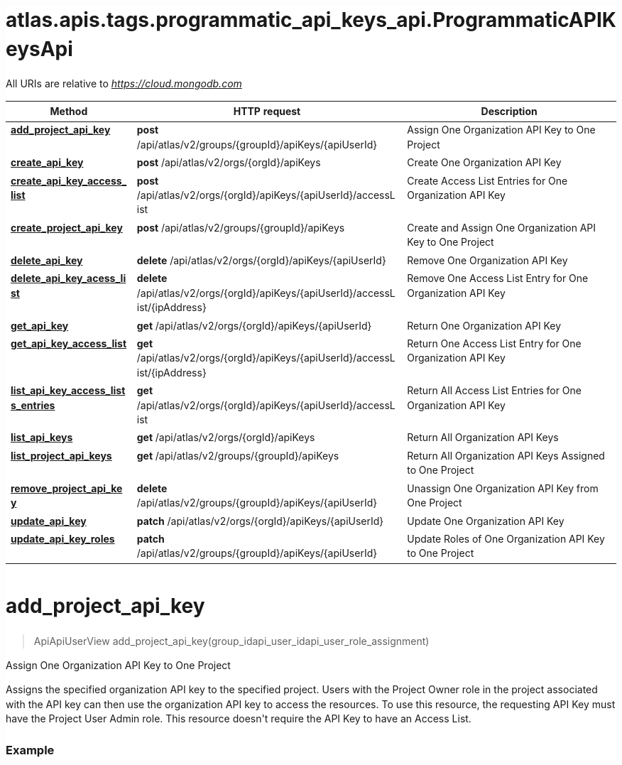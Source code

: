 <a name="__pageTop"></a>
# atlas.apis.tags.programmatic_api_keys_api.ProgrammaticAPIKeysApi

All URIs are relative to *https://cloud.mongodb.com*

Method | HTTP request | Description
------------- | ------------- | -------------
[**add_project_api_key**](#add_project_api_key) | **post** /api/atlas/v2/groups/{groupId}/apiKeys/{apiUserId} | Assign One Organization API Key to One Project
[**create_api_key**](#create_api_key) | **post** /api/atlas/v2/orgs/{orgId}/apiKeys | Create One Organization API Key
[**create_api_key_access_list**](#create_api_key_access_list) | **post** /api/atlas/v2/orgs/{orgId}/apiKeys/{apiUserId}/accessList | Create Access List Entries for One Organization API Key
[**create_project_api_key**](#create_project_api_key) | **post** /api/atlas/v2/groups/{groupId}/apiKeys | Create and Assign One Organization API Key to One Project
[**delete_api_key**](#delete_api_key) | **delete** /api/atlas/v2/orgs/{orgId}/apiKeys/{apiUserId} | Remove One Organization API Key
[**delete_api_key_acess_list**](#delete_api_key_acess_list) | **delete** /api/atlas/v2/orgs/{orgId}/apiKeys/{apiUserId}/accessList/{ipAddress} | Remove One Access List Entry for One Organization API Key
[**get_api_key**](#get_api_key) | **get** /api/atlas/v2/orgs/{orgId}/apiKeys/{apiUserId} | Return One Organization API Key
[**get_api_key_access_list**](#get_api_key_access_list) | **get** /api/atlas/v2/orgs/{orgId}/apiKeys/{apiUserId}/accessList/{ipAddress} | Return One Access List Entry for One Organization API Key
[**list_api_key_access_lists_entries**](#list_api_key_access_lists_entries) | **get** /api/atlas/v2/orgs/{orgId}/apiKeys/{apiUserId}/accessList | Return All Access List Entries for One Organization API Key
[**list_api_keys**](#list_api_keys) | **get** /api/atlas/v2/orgs/{orgId}/apiKeys | Return All Organization API Keys
[**list_project_api_keys**](#list_project_api_keys) | **get** /api/atlas/v2/groups/{groupId}/apiKeys | Return All Organization API Keys Assigned to One Project
[**remove_project_api_key**](#remove_project_api_key) | **delete** /api/atlas/v2/groups/{groupId}/apiKeys/{apiUserId} | Unassign One Organization API Key from One Project
[**update_api_key**](#update_api_key) | **patch** /api/atlas/v2/orgs/{orgId}/apiKeys/{apiUserId} | Update One Organization API Key
[**update_api_key_roles**](#update_api_key_roles) | **patch** /api/atlas/v2/groups/{groupId}/apiKeys/{apiUserId} | Update Roles of One Organization API Key to One Project

# **add_project_api_key**
<a name="add_project_api_key"></a>
> ApiApiUserView add_project_api_key(group_idapi_user_idapi_user_role_assignment)

Assign One Organization API Key to One Project

Assigns the specified organization API key to the specified project. Users with the Project Owner role in the project associated with the API key can then use the organization API key to access the resources. To use this resource, the requesting API Key must have the Project User Admin role. This resource doesn't require the API Key to have an Access List.

### Example
